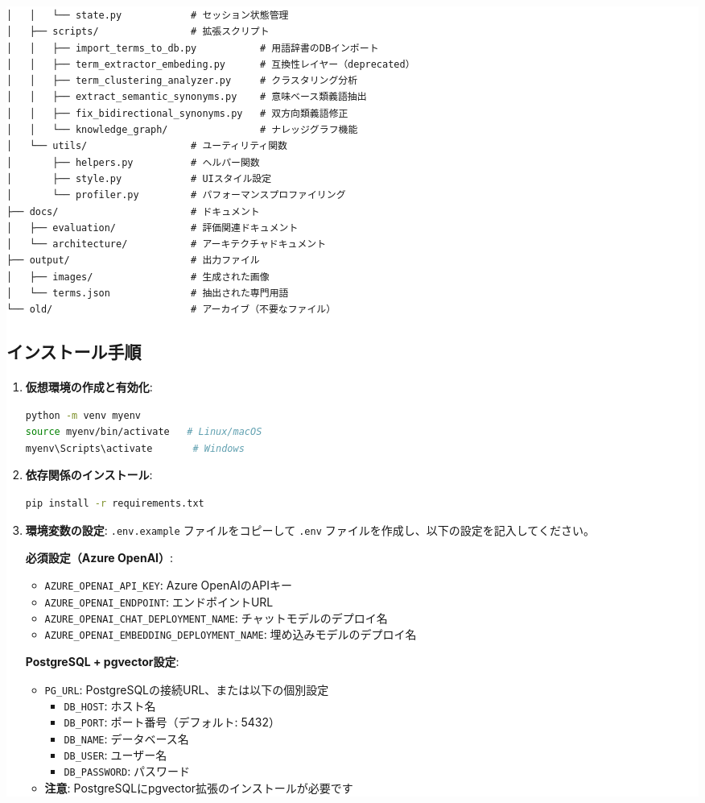```
│   │   └── state.py            # セッション状態管理
│   ├── scripts/                # 拡張スクリプト
│   │   ├── import_terms_to_db.py           # 用語辞書のDBインポート
│   │   ├── term_extractor_embeding.py      # 互換性レイヤー（deprecated）
│   │   ├── term_clustering_analyzer.py     # クラスタリング分析
│   │   ├── extract_semantic_synonyms.py    # 意味ベース類義語抽出
│   │   ├── fix_bidirectional_synonyms.py   # 双方向類義語修正
│   │   └── knowledge_graph/                # ナレッジグラフ機能
│   └── utils/                  # ユーティリティ関数
│       ├── helpers.py          # ヘルパー関数
│       ├── style.py            # UIスタイル設定
│       └── profiler.py         # パフォーマンスプロファイリング
├── docs/                       # ドキュメント
│   ├── evaluation/             # 評価関連ドキュメント
│   └── architecture/           # アーキテクチャドキュメント
├── output/                     # 出力ファイル
│   ├── images/                 # 生成された画像
│   └── terms.json              # 抽出された専門用語
└── old/                        # アーカイブ（不要なファイル）
```

## インストール手順

1. **仮想環境の作成と有効化**:
    ```bash
    python -m venv myenv
    source myenv/bin/activate   # Linux/macOS
    myenv\Scripts\activate       # Windows
    ```

2. **依存関係のインストール**:
    ```bash
    pip install -r requirements.txt
    ```

3. **環境変数の設定**:
    `.env.example` ファイルをコピーして `.env` ファイルを作成し、以下の設定を記入してください。

    **必須設定（Azure OpenAI）**:
    - `AZURE_OPENAI_API_KEY`: Azure OpenAIのAPIキー
    - `AZURE_OPENAI_ENDPOINT`: エンドポイントURL
    - `AZURE_OPENAI_CHAT_DEPLOYMENT_NAME`: チャットモデルのデプロイ名
    - `AZURE_OPENAI_EMBEDDING_DEPLOYMENT_NAME`: 埋め込みモデルのデプロイ名

    **PostgreSQL + pgvector設定**:
    - `PG_URL`: PostgreSQLの接続URL、または以下の個別設定
      - `DB_HOST`: ホスト名
      - `DB_PORT`: ポート番号（デフォルト: 5432）
      - `DB_NAME`: データベース名
      - `DB_USER`: ユーザー名
      - `DB_PASSWORD`: パスワード
    - **注意**: PostgreSQLにpgvector拡張のインストールが必要です
